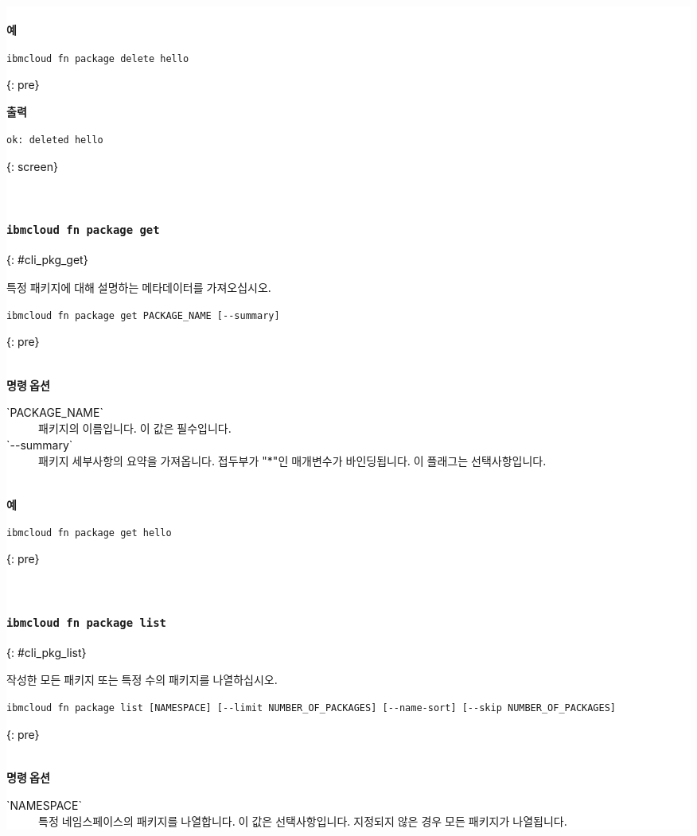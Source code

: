 <br />**예**

  ```
  ibmcloud fn package delete hello
  ```
  {: pre}

  **출력**
  ```
  ok: deleted hello
  ```
  {: screen}


<br />

### `ibmcloud fn package get`
{: #cli_pkg_get}

특정 패키지에 대해 설명하는 메타데이터를 가져오십시오.

```
ibmcloud fn package get PACKAGE_NAME [--summary]
```
{: pre}

<br />**명령 옵션**

  <dl>
   <dt>`PACKAGE_NAME`</dt>
   <dd>패키지의 이름입니다. 이 값은 필수입니다.</dd>

   <dt>`--summary`</dt>
   <dd>패키지 세부사항의 요약을 가져옵니다. 접두부가 "*"인 매개변수가 바인딩됩니다. 이 플래그는 선택사항입니다.</dd>
   </dl>

<br />**예**

```
ibmcloud fn package get hello
```
{: pre}


<br />

### `ibmcloud fn package list`
{: #cli_pkg_list}

작성한 모든 패키지 또는 특정 수의 패키지를 나열하십시오.

```
ibmcloud fn package list [NAMESPACE] [--limit NUMBER_OF_PACKAGES] [--name-sort] [--skip NUMBER_OF_PACKAGES]
```
{: pre}

<br />**명령 옵션**

   <dl>
   <dt>`NAMESPACE`</dt>
   <dd>특정 네임스페이스의 패키지를 나열합니다. 이 값은 선택사항입니다. 지정되지 않은 경우 모든 패키지가 나열됩니다.</dd>
